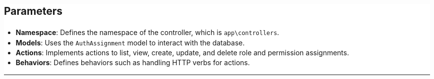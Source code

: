 ## Parameters
- **Namespace**: Defines the namespace of the controller, which is `app\controllers`.
- **Models**: Uses the `AuthAssignment` model to interact with the database.
- **Actions**: Implements actions to list, view, create, update, and delete role and permission assignments.
- **Behaviors**: Defines behaviors such as handling HTTP verbs for actions.

---


